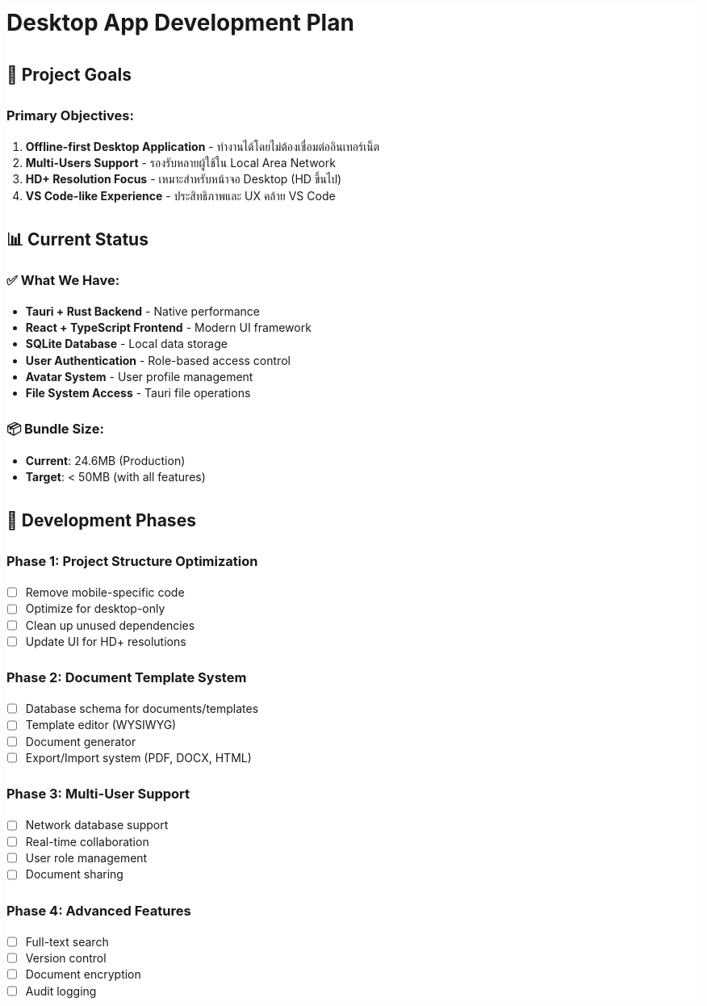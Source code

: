 # Desktop App Development Plan

## 🎯 Project Goals

### Primary Objectives:
1. **Offline-first Desktop Application** - ทำงานได้โดยไม่ต้องเชื่อมต่ออินเทอร์เน็ต
2. **Multi-Users Support** - รองรับหลายผู้ใช้ใน Local Area Network
3. **HD+ Resolution Focus** - เหมาะสำหรับหน้าจอ Desktop (HD ขึ้นไป)
4. **VS Code-like Experience** - ประสิทธิภาพและ UX คล้าย VS Code

## 📊 Current Status

### ✅ What We Have:
- **Tauri + Rust Backend** - Native performance
- **React + TypeScript Frontend** - Modern UI framework
- **SQLite Database** - Local data storage
- **User Authentication** - Role-based access control
- **Avatar System** - User profile management
- **File System Access** - Tauri file operations

### 📦 Bundle Size:
- **Current**: 24.6MB (Production)
- **Target**: < 50MB (with all features)

## 🚀 Development Phases

### Phase 1: Project Structure Optimization
- [ ] Remove mobile-specific code
- [ ] Optimize for desktop-only
- [ ] Clean up unused dependencies
- [ ] Update UI for HD+ resolutions

### Phase 2: Document Template System
- [ ] Database schema for documents/templates
- [ ] Template editor (WYSIWYG)
- [ ] Document generator
- [ ] Export/Import system (PDF, DOCX, HTML)

### Phase 3: Multi-User Support
- [ ] Network database support
- [ ] Real-time collaboration
- [ ] User role management
- [ ] Document sharing

### Phase 4: Advanced Features
- [ ] Full-text search
- [ ] Version control
- [ ] Document encryption
- [ ] Audit logging
